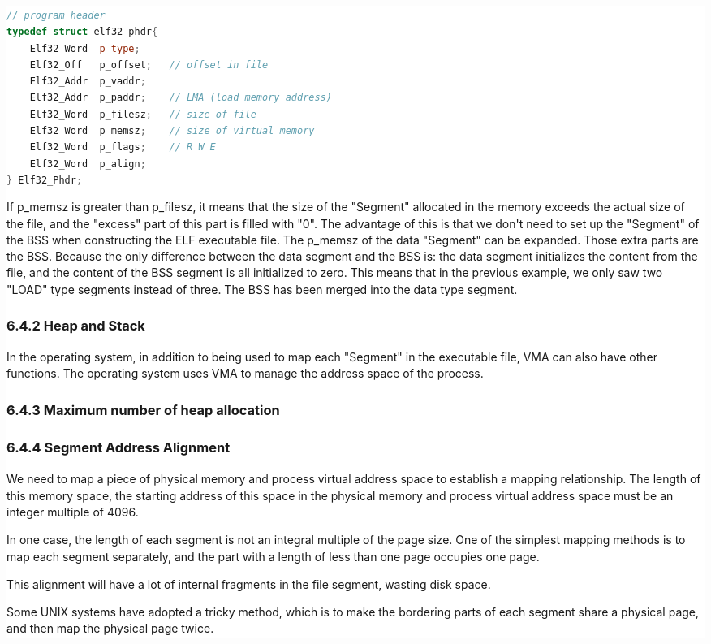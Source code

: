 ```c++
// program header
typedef struct elf32_phdr{
    Elf32_Word  p_type;
    Elf32_Off   p_offset;   // offset in file
    Elf32_Addr  p_vaddr;
    Elf32_Addr  p_paddr;    // LMA (load memory address)
    Elf32_Word  p_filesz;   // size of file
    Elf32_Word  p_memsz;    // size of virtual memory
    Elf32_Word  p_flags;    // R W E
    Elf32_Word  p_align;
} Elf32_Phdr;
```

If p_memsz is greater than p_filesz, it means that the size of the "Segment" allocated in the memory exceeds the actual size of the file, and the "excess" part of this part is filled with "0". The advantage of this is that we don't need to set up the "Segment" of the BSS when constructing the ELF executable file. The p_memsz of the data "Segment" can be expanded. Those extra parts are the BSS. Because the only difference between the data segment and the BSS is: the data segment initializes the content from the file, and the content of the BSS segment is all initialized to zero. This means that in the previous example, we only saw two "LOAD" type segments instead of three. The BSS has been merged into the data type segment.

### 6.4.2 Heap and Stack

In the operating system, in addition to being used to map each "Segment" in the executable file, VMA can also have other functions. The operating system uses VMA to manage the address space of the process.

### 6.4.3 Maximum number of heap allocation

### 6.4.4 Segment Address Alignment

We need to map a piece of physical memory and process virtual address space to establish a mapping relationship. The length of this memory space, the starting address of this space in the physical memory and process virtual address space must be an integer multiple of 4096.

In one case, the length of each segment is not an integral multiple of the page size. One of the simplest mapping methods is to map each segment separately, and the part with a length of less than one page occupies one page.

This alignment will have a lot of internal fragments in the file segment, wasting disk space.

Some UNIX systems have adopted a tricky method, which is to make the bordering parts of each segment share a physical page, and then map the physical page twice.
